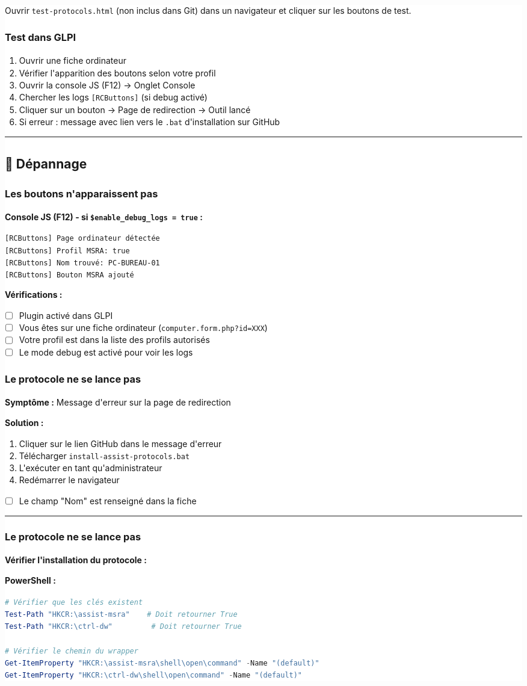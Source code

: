 Ouvrir `test-protocols.html` (non inclus dans Git) dans un navigateur et cliquer sur les boutons de test.

### Test dans GLPI

1. Ouvrir une fiche ordinateur
2. Vérifier l'apparition des boutons selon votre profil
3. Ouvrir la console JS (F12) → Onglet Console
4. Chercher les logs `[RCButtons]` (si debug activé)
5. Cliquer sur un bouton → Page de redirection → Outil lancé
6. Si erreur : message avec lien vers le `.bat` d'installation sur GitHub

---

## 🔧 Dépannage

### Les boutons n'apparaissent pas

**Console JS (F12) - si `$enable_debug_logs = true` :**
```
[RCButtons] Page ordinateur détectée
[RCButtons] Profil MSRA: true
[RCButtons] Nom trouvé: PC-BUREAU-01
[RCButtons] Bouton MSRA ajouté
```

**Vérifications :**
- [ ] Plugin activé dans GLPI
- [ ] Vous êtes sur une fiche ordinateur (`computer.form.php?id=XXX`)
- [ ] Votre profil est dans la liste des profils autorisés
- [ ] Le mode debug est activé pour voir les logs

### Le protocole ne se lance pas

**Symptôme :** Message d'erreur sur la page de redirection

**Solution :**
1. Cliquer sur le lien GitHub dans le message d'erreur
2. Télécharger `install-assist-protocols.bat`
3. L'exécuter en tant qu'administrateur
4. Redémarrer le navigateur
- [ ] Le champ "Nom" est renseigné dans la fiche

---

### Le protocole ne se lance pas

**Vérifier l'installation du protocole :**

**PowerShell :**
```powershell
# Vérifier que les clés existent
Test-Path "HKCR:\assist-msra"    # Doit retourner True
Test-Path "HKCR:\ctrl-dw"         # Doit retourner True

# Vérifier le chemin du wrapper
Get-ItemProperty "HKCR:\assist-msra\shell\open\command" -Name "(default)"
Get-ItemProperty "HKCR:\ctrl-dw\shell\open\command" -Name "(default)"
```

